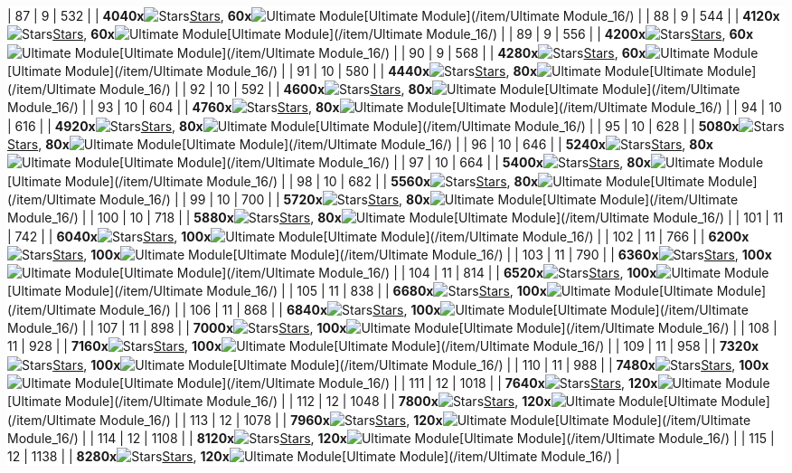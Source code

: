   | 87  | 9  | 532  |   | **4040x**![Stars](/images/item/Stars_p.png)[Stars](/item/Stars_2/), **60x**![Ultimate Module](/images/item/Ultimate_Module_p.png)[Ultimate Module](/item/Ultimate Module_16/) |
  | 88  | 9  | 544  |   | **4120x**![Stars](/images/item/Stars_p.png)[Stars](/item/Stars_2/), **60x**![Ultimate Module](/images/item/Ultimate_Module_p.png)[Ultimate Module](/item/Ultimate Module_16/) |
  | 89  | 9  | 556  |   | **4200x**![Stars](/images/item/Stars_p.png)[Stars](/item/Stars_2/), **60x**![Ultimate Module](/images/item/Ultimate_Module_p.png)[Ultimate Module](/item/Ultimate Module_16/) |
  | 90  | 9  | 568  |   | **4280x**![Stars](/images/item/Stars_p.png)[Stars](/item/Stars_2/), **60x**![Ultimate Module](/images/item/Ultimate_Module_p.png)[Ultimate Module](/item/Ultimate Module_16/) |
  | 91  | 10  | 580  |   | **4440x**![Stars](/images/item/Stars_p.png)[Stars](/item/Stars_2/), **80x**![Ultimate Module](/images/item/Ultimate_Module_p.png)[Ultimate Module](/item/Ultimate Module_16/) |
  | 92  | 10  | 592  |   | **4600x**![Stars](/images/item/Stars_p.png)[Stars](/item/Stars_2/), **80x**![Ultimate Module](/images/item/Ultimate_Module_p.png)[Ultimate Module](/item/Ultimate Module_16/) |
  | 93  | 10  | 604  |   | **4760x**![Stars](/images/item/Stars_p.png)[Stars](/item/Stars_2/), **80x**![Ultimate Module](/images/item/Ultimate_Module_p.png)[Ultimate Module](/item/Ultimate Module_16/) |
  | 94  | 10  | 616  |   | **4920x**![Stars](/images/item/Stars_p.png)[Stars](/item/Stars_2/), **80x**![Ultimate Module](/images/item/Ultimate_Module_p.png)[Ultimate Module](/item/Ultimate Module_16/) |
  | 95  | 10  | 628  |   | **5080x**![Stars](/images/item/Stars_p.png)[Stars](/item/Stars_2/), **80x**![Ultimate Module](/images/item/Ultimate_Module_p.png)[Ultimate Module](/item/Ultimate Module_16/) |
  | 96  | 10  | 646  |   | **5240x**![Stars](/images/item/Stars_p.png)[Stars](/item/Stars_2/), **80x**![Ultimate Module](/images/item/Ultimate_Module_p.png)[Ultimate Module](/item/Ultimate Module_16/) |
  | 97  | 10  | 664  |   | **5400x**![Stars](/images/item/Stars_p.png)[Stars](/item/Stars_2/), **80x**![Ultimate Module](/images/item/Ultimate_Module_p.png)[Ultimate Module](/item/Ultimate Module_16/) |
  | 98  | 10  | 682  |   | **5560x**![Stars](/images/item/Stars_p.png)[Stars](/item/Stars_2/), **80x**![Ultimate Module](/images/item/Ultimate_Module_p.png)[Ultimate Module](/item/Ultimate Module_16/) |
  | 99  | 10  | 700  |   | **5720x**![Stars](/images/item/Stars_p.png)[Stars](/item/Stars_2/), **80x**![Ultimate Module](/images/item/Ultimate_Module_p.png)[Ultimate Module](/item/Ultimate Module_16/) |
  | 100  | 10  | 718  |   | **5880x**![Stars](/images/item/Stars_p.png)[Stars](/item/Stars_2/), **80x**![Ultimate Module](/images/item/Ultimate_Module_p.png)[Ultimate Module](/item/Ultimate Module_16/) |
  | 101  | 11  | 742  |   | **6040x**![Stars](/images/item/Stars_p.png)[Stars](/item/Stars_2/), **100x**![Ultimate Module](/images/item/Ultimate_Module_p.png)[Ultimate Module](/item/Ultimate Module_16/) |
  | 102  | 11  | 766  |   | **6200x**![Stars](/images/item/Stars_p.png)[Stars](/item/Stars_2/), **100x**![Ultimate Module](/images/item/Ultimate_Module_p.png)[Ultimate Module](/item/Ultimate Module_16/) |
  | 103  | 11  | 790  |   | **6360x**![Stars](/images/item/Stars_p.png)[Stars](/item/Stars_2/), **100x**![Ultimate Module](/images/item/Ultimate_Module_p.png)[Ultimate Module](/item/Ultimate Module_16/) |
  | 104  | 11  | 814  |   | **6520x**![Stars](/images/item/Stars_p.png)[Stars](/item/Stars_2/), **100x**![Ultimate Module](/images/item/Ultimate_Module_p.png)[Ultimate Module](/item/Ultimate Module_16/) |
  | 105  | 11  | 838  |   | **6680x**![Stars](/images/item/Stars_p.png)[Stars](/item/Stars_2/), **100x**![Ultimate Module](/images/item/Ultimate_Module_p.png)[Ultimate Module](/item/Ultimate Module_16/) |
  | 106  | 11  | 868  |   | **6840x**![Stars](/images/item/Stars_p.png)[Stars](/item/Stars_2/), **100x**![Ultimate Module](/images/item/Ultimate_Module_p.png)[Ultimate Module](/item/Ultimate Module_16/) |
  | 107  | 11  | 898  |   | **7000x**![Stars](/images/item/Stars_p.png)[Stars](/item/Stars_2/), **100x**![Ultimate Module](/images/item/Ultimate_Module_p.png)[Ultimate Module](/item/Ultimate Module_16/) |
  | 108  | 11  | 928  |   | **7160x**![Stars](/images/item/Stars_p.png)[Stars](/item/Stars_2/), **100x**![Ultimate Module](/images/item/Ultimate_Module_p.png)[Ultimate Module](/item/Ultimate Module_16/) |
  | 109  | 11  | 958  |   | **7320x**![Stars](/images/item/Stars_p.png)[Stars](/item/Stars_2/), **100x**![Ultimate Module](/images/item/Ultimate_Module_p.png)[Ultimate Module](/item/Ultimate Module_16/) |
  | 110  | 11  | 988  |   | **7480x**![Stars](/images/item/Stars_p.png)[Stars](/item/Stars_2/), **100x**![Ultimate Module](/images/item/Ultimate_Module_p.png)[Ultimate Module](/item/Ultimate Module_16/) |
  | 111  | 12  | 1018  |   | **7640x**![Stars](/images/item/Stars_p.png)[Stars](/item/Stars_2/), **120x**![Ultimate Module](/images/item/Ultimate_Module_p.png)[Ultimate Module](/item/Ultimate Module_16/) |
  | 112  | 12  | 1048  |   | **7800x**![Stars](/images/item/Stars_p.png)[Stars](/item/Stars_2/), **120x**![Ultimate Module](/images/item/Ultimate_Module_p.png)[Ultimate Module](/item/Ultimate Module_16/) |
  | 113  | 12  | 1078  |   | **7960x**![Stars](/images/item/Stars_p.png)[Stars](/item/Stars_2/), **120x**![Ultimate Module](/images/item/Ultimate_Module_p.png)[Ultimate Module](/item/Ultimate Module_16/) |
  | 114  | 12  | 1108  |   | **8120x**![Stars](/images/item/Stars_p.png)[Stars](/item/Stars_2/), **120x**![Ultimate Module](/images/item/Ultimate_Module_p.png)[Ultimate Module](/item/Ultimate Module_16/) |
  | 115  | 12  | 1138  |   | **8280x**![Stars](/images/item/Stars_p.png)[Stars](/item/Stars_2/), **120x**![Ultimate Module](/images/item/Ultimate_Module_p.png)[Ultimate Module](/item/Ultimate Module_16/) |